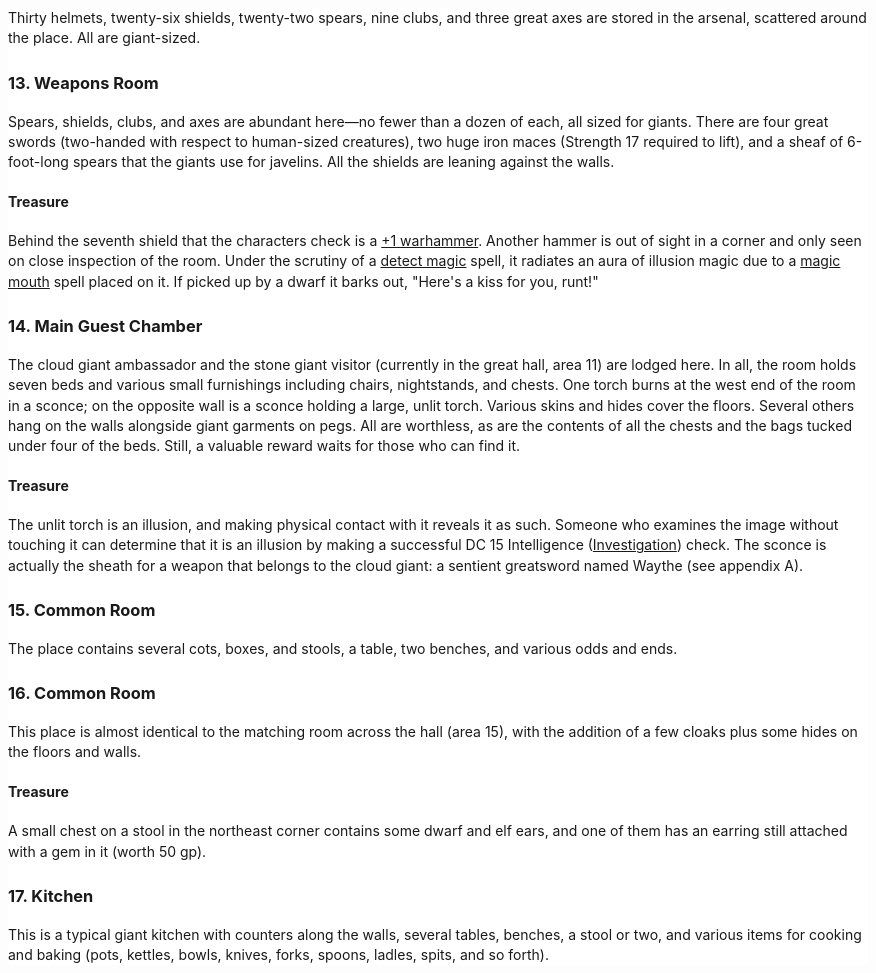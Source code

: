 Thirty helmets, twenty-six shields, twenty-two spears, nine clubs, and three great axes are stored in the arsenal, scattered around the place. All are giant-sized.

### 13. Weapons Room

Spears, shields, clubs, and axes are abundant here—no fewer than a dozen of each, all sized for giants. There are four great swords (two-handed with respect to human-sized creatures), two huge iron maces (Strength 17 required to lift), and a sheaf of 6-foot-long spears that the giants use for javelins. All the shields are leaning against the walls.

#### Treasure

Behind the seventh shield that the characters check is a [+1 warhammer](/3-Mechanics/CLI/items/1-weapon.md). Another hammer is out of sight in a corner and only seen on close inspection of the room. Under the scrutiny of a [detect magic](/3-Mechanics/CLI/spells/detect-magic.md) spell, it radiates an aura of illusion magic due to a [magic mouth](/3-Mechanics/CLI/spells/magic-mouth.md) spell placed on it. If picked up by a dwarf it barks out, "Here's a kiss for you, runt!"

### 14. Main Guest Chamber

The cloud giant ambassador and the stone giant visitor (currently in the great hall, area 11) are lodged here. In all, the room holds seven beds and various small furnishings including chairs, nightstands, and chests. One torch burns at the west end of the room in a sconce; on the opposite wall is a sconce holding a large, unlit torch. Various skins and hides cover the floors. Several others hang on the walls alongside giant garments on pegs. All are worthless, as are the contents of all the chests and the bags tucked under four of the beds. Still, a valuable reward waits for those who can find it.

#### Treasure

The unlit torch is an illusion, and making physical contact with it reveals it as such. Someone who examines the image without touching it can determine that it is an illusion by making a successful DC 15 Intelligence ([Investigation](/3-Mechanics/CLI/rules/skills.md#Investigation)) check. The sconce is actually the sheath for a weapon that belongs to the cloud giant: a sentient greatsword named Waythe (see appendix A).

### 15. Common Room

The place contains several cots, boxes, and stools, a table, two benches, and various odds and ends.

### 16. Common Room

This place is almost identical to the matching room across the hall (area 15), with the addition of a few cloaks plus some hides on the floors and walls.

#### Treasure

A small chest on a stool in the northeast corner contains some dwarf and elf ears, and one of them has an earring still attached with a gem in it (worth 50 gp).

### 17. Kitchen

This is a typical giant kitchen with counters along the walls, several tables, benches, a stool or two, and various items for cooking and baking (pots, kettles, bowls, knives, forks, spoons, ladles, spits, and so forth).
